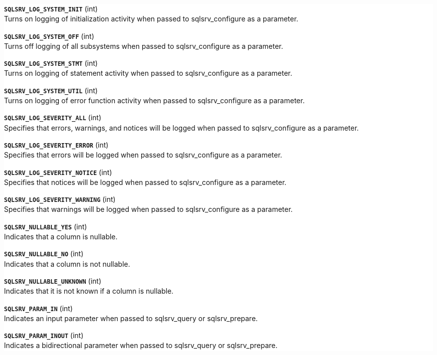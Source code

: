 **`SQLSRV_LOG_SYSTEM_INIT`** (<span class="type">int</span>)  
<span class="simpara"> Turns on logging of initialization activity when
passed to <span class="function">sqlsrv\_configure</span> as a
parameter. </span>

**`SQLSRV_LOG_SYSTEM_OFF`** (<span class="type">int</span>)  
<span class="simpara"> Turns off logging of all subsystems when passed
to <span class="function">sqlsrv\_configure</span> as a parameter.
</span>

**`SQLSRV_LOG_SYSTEM_STMT`** (<span class="type">int</span>)  
<span class="simpara"> Turns on logging of statement activity when
passed to <span class="function">sqlsrv\_configure</span> as a
parameter. </span>

**`SQLSRV_LOG_SYSTEM_UTIL`** (<span class="type">int</span>)  
<span class="simpara"> Turns on logging of error function activity when
passed to <span class="function">sqlsrv\_configure</span> as a
parameter. </span>

**`SQLSRV_LOG_SEVERITY_ALL`** (<span class="type">int</span>)  
<span class="simpara"> Specifies that errors, warnings, and notices will
be logged when passed to <span class="function">sqlsrv\_configure</span>
as a parameter. </span>

**`SQLSRV_LOG_SEVERITY_ERROR`** (<span class="type">int</span>)  
<span class="simpara"> Specifies that errors will be logged when passed
to <span class="function">sqlsrv\_configure</span> as a parameter.
</span>

**`SQLSRV_LOG_SEVERITY_NOTICE`** (<span class="type">int</span>)  
<span class="simpara"> Specifies that notices will be logged when passed
to <span class="function">sqlsrv\_configure</span> as a parameter.
</span>

**`SQLSRV_LOG_SEVERITY_WARNING`** (<span class="type">int</span>)  
<span class="simpara"> Specifies that warnings will be logged when
passed to <span class="function">sqlsrv\_configure</span> as a
parameter. </span>

**`SQLSRV_NULLABLE_YES`** (<span class="type">int</span>)  
<span class="simpara"> Indicates that a column is nullable. </span>

**`SQLSRV_NULLABLE_NO`** (<span class="type">int</span>)  
<span class="simpara"> Indicates that a column is not nullable. </span>

**`SQLSRV_NULLABLE_UNKNOWN`** (<span class="type">int</span>)  
<span class="simpara"> Indicates that it is not known if a column is
nullable. </span>

**`SQLSRV_PARAM_IN`** (<span class="type">int</span>)  
<span class="simpara"> Indicates an input parameter when passed to <span
class="function">sqlsrv\_query</span> or <span
class="function">sqlsrv\_prepare</span>. </span>

**`SQLSRV_PARAM_INOUT`** (<span class="type">int</span>)  
<span class="simpara"> Indicates a bidirectional parameter when passed
to <span class="function">sqlsrv\_query</span> or <span
class="function">sqlsrv\_prepare</span>. </span>
